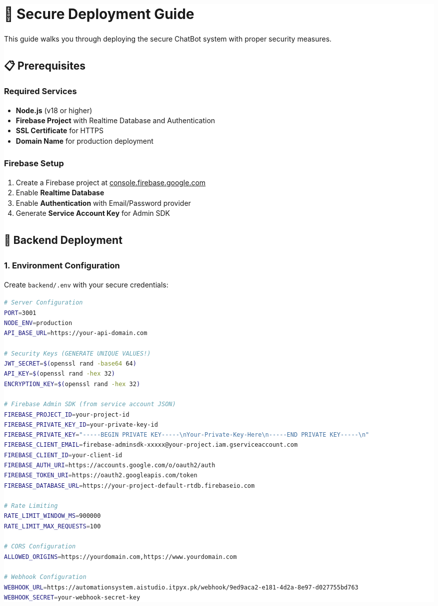 # 🚀 Secure Deployment Guide

This guide walks you through deploying the secure ChatBot system with proper security measures.

## 📋 Prerequisites

### Required Services
- **Node.js** (v18 or higher)
- **Firebase Project** with Realtime Database and Authentication
- **SSL Certificate** for HTTPS
- **Domain Name** for production deployment

### Firebase Setup
1. Create a Firebase project at [console.firebase.google.com](https://console.firebase.google.com)
2. Enable **Realtime Database**
3. Enable **Authentication** with Email/Password provider
4. Generate **Service Account Key** for Admin SDK

## 🔧 Backend Deployment

### 1. Environment Configuration

Create `backend/.env` with your secure credentials:

```bash
# Server Configuration
PORT=3001
NODE_ENV=production
API_BASE_URL=https://your-api-domain.com

# Security Keys (GENERATE UNIQUE VALUES!)
JWT_SECRET=$(openssl rand -base64 64)
API_KEY=$(openssl rand -hex 32)
ENCRYPTION_KEY=$(openssl rand -hex 32)

# Firebase Admin SDK (from service account JSON)
FIREBASE_PROJECT_ID=your-project-id
FIREBASE_PRIVATE_KEY_ID=your-private-key-id
FIREBASE_PRIVATE_KEY="-----BEGIN PRIVATE KEY-----\nYour-Private-Key-Here\n-----END PRIVATE KEY-----\n"
FIREBASE_CLIENT_EMAIL=firebase-adminsdk-xxxxx@your-project.iam.gserviceaccount.com
FIREBASE_CLIENT_ID=your-client-id
FIREBASE_AUTH_URI=https://accounts.google.com/o/oauth2/auth
FIREBASE_TOKEN_URI=https://oauth2.googleapis.com/token
FIREBASE_DATABASE_URL=https://your-project-default-rtdb.firebaseio.com

# Rate Limiting
RATE_LIMIT_WINDOW_MS=900000
RATE_LIMIT_MAX_REQUESTS=100

# CORS Configuration
ALLOWED_ORIGINS=https://yourdomain.com,https://www.yourdomain.com

# Webhook Configuration
WEBHOOK_URL=https://automationsystem.aistudio.itpyx.pk/webhook/9ed9aca2-e181-4d2a-8e97-d027755bd763
WEBHOOK_SECRET=your-webhook-secret-key
```
